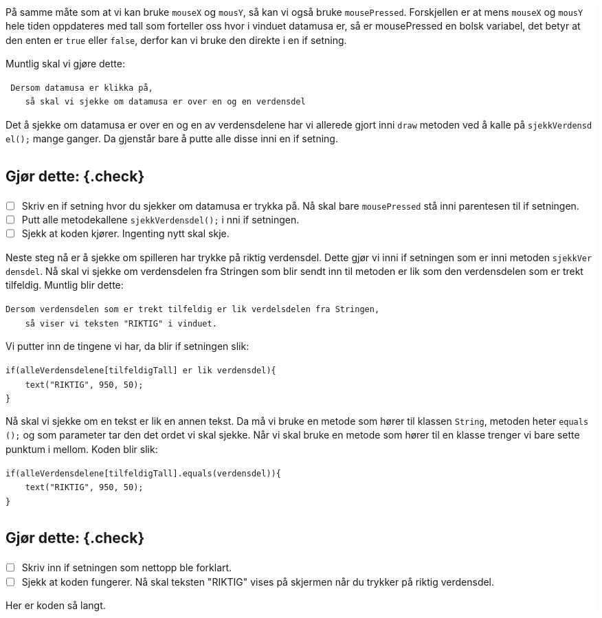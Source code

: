 På samme måte som at vi kan bruke `mouseX` og `mousY`, så kan vi også bruke `mousePressed`. Forskjellen er at mens `mouseX` og `mousY` hele tiden oppdateres med tall som forteller oss hvor i vinduet datamusa er, så er mousePressed en bolsk variabel, det betyr at den enten er `true` eller `false`, derfor kan vi bruke den direkte i en if setning. 

Muntlig skal vi gjøre dette:

```processing
 Dersom datamusa er klikka på, 
    så skal vi sjekke om datamusa er over en og en verdensdel
```

Det å sjekke om datamusa er over en og en av verdensdelene har vi allerede gjort inni `draw` metoden ved å kalle på `sjekkVerdensdel();` mange ganger. Da gjenstår bare å putte alle disse inni en if setning.

## Gjør dette: {.check}
- [ ] Skriv en if setning hvor du sjekker om datamusa er trykka på. Nå skal bare `mousePressed` stå inni parentesen til if setningen.
- [ ] Putt alle metodekallene `sjekkVerdensdel();` i nni if setningen. 
- [ ] Sjekk at koden kjører. Ingenting nytt skal skje.

Neste steg nå er å sjekke om spilleren har trykke på riktig verdensdel. Dette gjør vi inni if setningen som er inni metoden `sjekkVerdensdel`. Nå skal vi sjekke om verdensdelen fra Stringen som blir sendt inn til metoden er lik som den verdensdelen som er trekt tilfeldig. Muntlig blir dette:

```processing
Dersom verdensdelen som er trekt tilfeldig er lik verdelsdelen fra Stringen, 
    så viser vi teksten "RIKTIG" i vinduet.
``` 

Vi putter inn de tingene vi har, da blir if setningen slik:

```processing
if(alleVerdensdelene[tilfeldigTall] er lik verdensdel){
    text("RIKTIG", 950, 50);
}
```
Nå skal vi sjekke om en tekst er lik en annen tekst. Da må vi bruke en metode som hører til klassen `String`, metoden heter `equals();` og som parameter tar den det ordet vi skal sjekke. Når vi skal bruke en metode som hører til en klasse trenger vi bare sette punktum i mellom. Koden blir slik:

```processing
if(alleVerdensdelene[tilfeldigTall].equals(verdensdel)){
    text("RIKTIG", 950, 50);
}
```

## Gjør dette: {.check}
- [ ] Skriv inn if setningen som nettopp ble forklart.
- [ ] Sjekk at koden fungerer. Nå skal teksten "RIKTIG" vises på skjermen når du trykker på riktig verdensdel.

Her er koden så langt.
